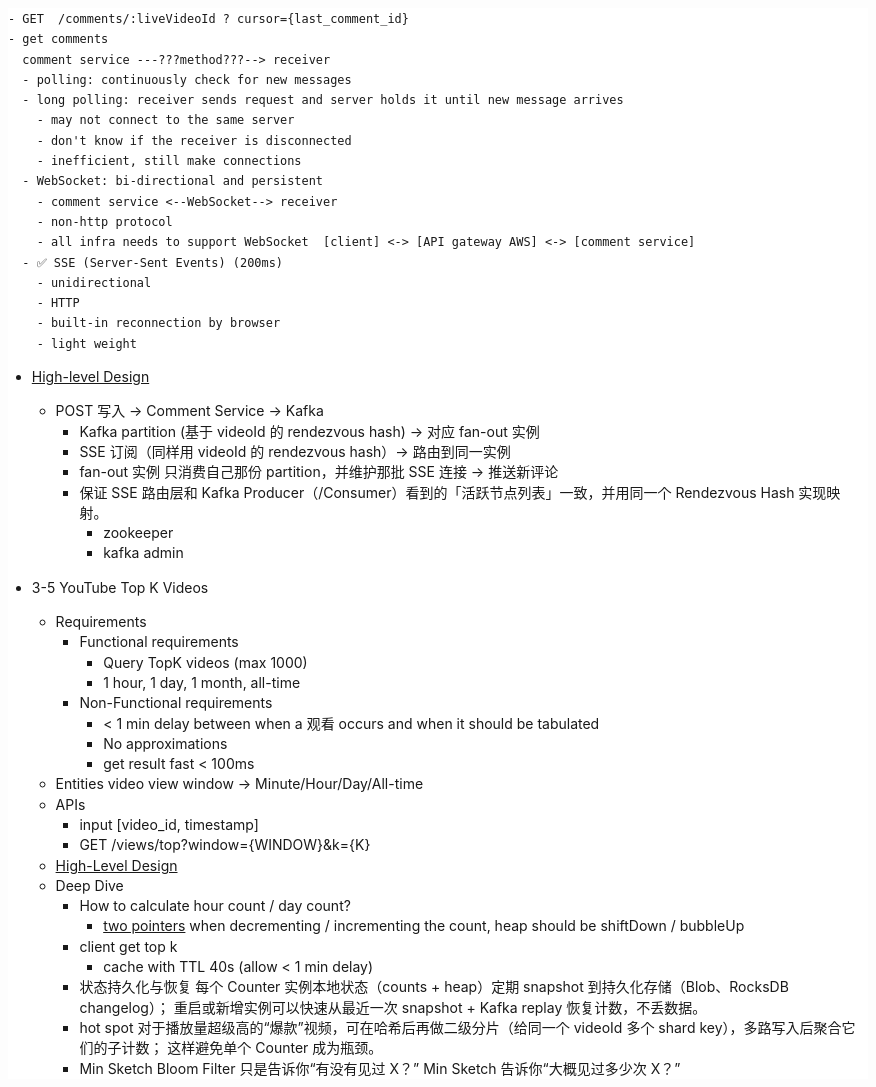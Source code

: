     - GET  /comments/:liveVideoId ? cursor={last_comment_id}
    - get comments
      comment service ---???method???--> receiver 
      - polling: continuously check for new messages
      - long polling: receiver sends request and server holds it until new message arrives
        - may not connect to the same server
        - don't know if the receiver is disconnected 
        - inefficient, still make connections
      - WebSocket: bi-directional and persistent
        - comment service <--WebSocket--> receiver
        - non-http protocol
        - all infra needs to support WebSocket  [client] <-> [API gateway AWS] <-> [comment service]
      - ✅ SSE (Server-Sent Events) (200ms)
        - unidirectional
        - HTTP 
        - built-in reconnection by browser
        - light weight
  - [High-level Design](./3-4.Live_Comment.png)
    - POST 写入 → Comment Service → Kafka
	  - Kafka partition (基于 videoId 的 rendezvous hash) → 对应 fan-out 实例
	  - SSE 订阅（同样用 videoId 的 rendezvous hash）→ 路由到同一实例
	  - fan-out 实例 只消费自己那份 partition，并维护那批 SSE 连接 → 推送新评论
      - 保证 SSE 路由层和 Kafka Producer（/Consumer）看到的「活跃节点列表」一致，并用同一个 Rendezvous Hash 实现映射。
        - zookeeper 
        - kafka admin



- 3-5 YouTube Top K Videos
  - Requirements
    - Functional requirements
      - Query TopK videos (max 1000)
      - 1 hour, 1 day, 1 month, all-time
    - Non-Functional requirements
      - < 1 min delay between when a 观看 occurs and when it should be tabulated
      - No approximations
      - get result fast < 100ms
  - Entities
    video
    view
    window -> Minute/Hour/Day/All-time
  - APIs 
    - input [video_id, timestamp]
    - GET /views/top?window={WINDOW}&k={K}
  - [High-Level Design](./3-5.high_level_design.png)
  - Deep Dive
    - How to calculate hour count / day count?
      - [two pointers](./3-5.two_pointers.png)
        when decrementing / incrementing the count, heap should be shiftDown / bubbleUp
    - client get top k
      - cache with TTL 40s (allow < 1 min delay)
    - 状态持久化与恢复
      每个 Counter 实例本地状态（counts + heap）定期 snapshot 到持久化存储（Blob、RocksDB changelog）；
      重启或新增实例可以快速从最近一次 snapshot + Kafka replay 恢复计数，不丢数据。
    - hot spot
      对于播放量超级高的“爆款”视频，可在哈希后再做二级分片（给同一个 videoId 多个 shard key），多路写入后聚合它们的子计数；
      这样避免单个 Counter 成为瓶颈。
    - Min Sketch
      Bloom Filter 只是告诉你“有没有见过 X？”
      Min Sketch   告诉你“大概见过多少次 X？”
